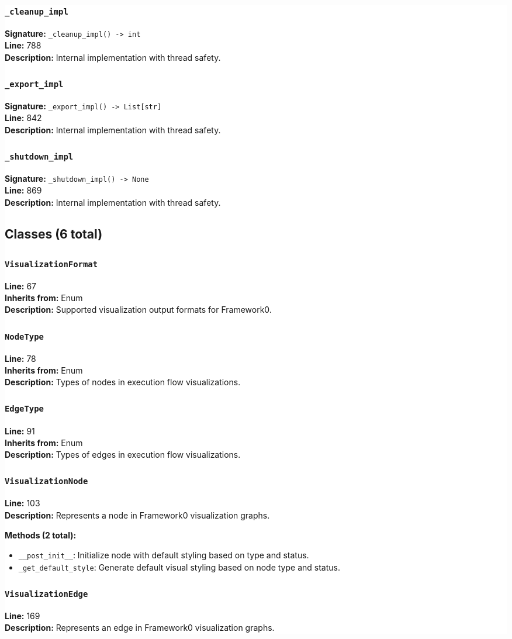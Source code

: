 ### `_cleanup_impl`

**Signature:** `_cleanup_impl() -> int`  
**Line:** 788  
**Description:** Internal implementation with thread safety.

### `_export_impl`

**Signature:** `_export_impl() -> List[str]`  
**Line:** 842  
**Description:** Internal implementation with thread safety.

### `_shutdown_impl`

**Signature:** `_shutdown_impl() -> None`  
**Line:** 869  
**Description:** Internal implementation with thread safety.


## Classes (6 total)

### `VisualizationFormat`

**Line:** 67  
**Inherits from:** Enum  
**Description:** Supported visualization output formats for Framework0.

### `NodeType`

**Line:** 78  
**Inherits from:** Enum  
**Description:** Types of nodes in execution flow visualizations.

### `EdgeType`

**Line:** 91  
**Inherits from:** Enum  
**Description:** Types of edges in execution flow visualizations.

### `VisualizationNode`

**Line:** 103  
**Description:** Represents a node in Framework0 visualization graphs.

**Methods (2 total):**
- `__post_init__`: Initialize node with default styling based on type and status.
- `_get_default_style`: Generate default visual styling based on node type and status.

### `VisualizationEdge`

**Line:** 169  
**Description:** Represents an edge in Framework0 visualization graphs.
